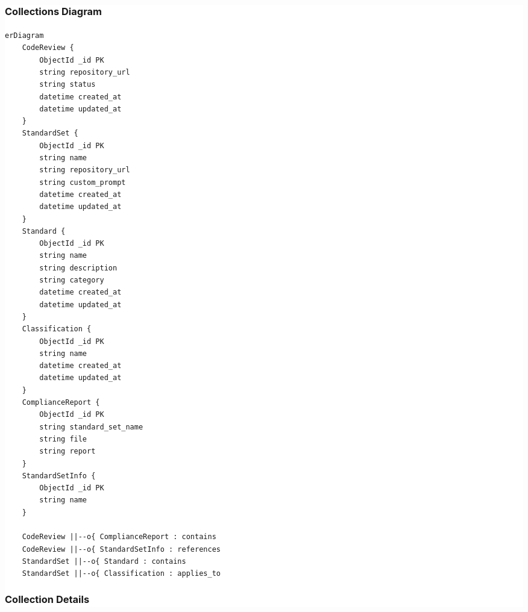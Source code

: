 ### Collections Diagram
```mermaid
erDiagram
    CodeReview {
        ObjectId _id PK
        string repository_url
        string status
        datetime created_at
        datetime updated_at
    }
    StandardSet {
        ObjectId _id PK
        string name
        string repository_url
        string custom_prompt
        datetime created_at
        datetime updated_at
    }
    Standard {
        ObjectId _id PK
        string name
        string description
        string category
        datetime created_at
        datetime updated_at
    }
    Classification {
        ObjectId _id PK
        string name
        datetime created_at
        datetime updated_at
    }
    ComplianceReport {
        ObjectId _id PK
        string standard_set_name
        string file
        string report
    }
    StandardSetInfo {
        ObjectId _id PK
        string name
    }

    CodeReview ||--o{ ComplianceReport : contains
    CodeReview ||--o{ StandardSetInfo : references
    StandardSet ||--o{ Standard : contains
    StandardSet ||--o{ Classification : applies_to
```

### Collection Details

